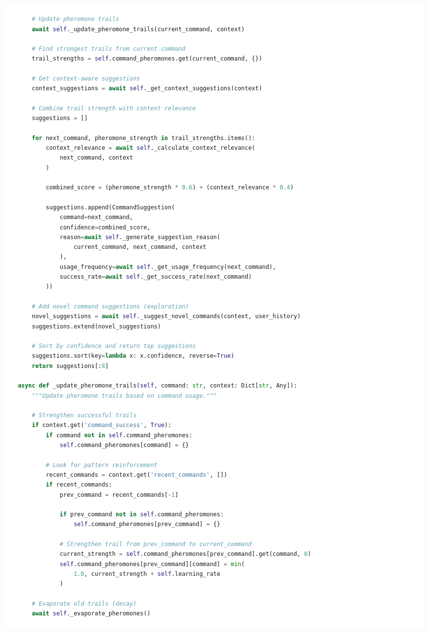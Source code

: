 ```python
        
        # Update pheromone trails
        await self._update_pheromone_trails(current_command, context)
        
        # Find strongest trails from current command
        trail_strengths = self.command_pheromones.get(current_command, {})
        
        # Get context-aware suggestions
        context_suggestions = await self._get_context_suggestions(context)
        
        # Combine trail strength with context relevance
        suggestions = []
        
        for next_command, pheromone_strength in trail_strengths.items():
            context_relevance = await self._calculate_context_relevance(
                next_command, context
            )
            
            combined_score = (pheromone_strength * 0.6) + (context_relevance * 0.4)
            
            suggestions.append(CommandSuggestion(
                command=next_command,
                confidence=combined_score,
                reason=await self._generate_suggestion_reason(
                    current_command, next_command, context
                ),
                usage_frequency=await self._get_usage_frequency(next_command),
                success_rate=await self._get_success_rate(next_command)
            ))
        
        # Add novel command suggestions (exploration)
        novel_suggestions = await self._suggest_novel_commands(context, user_history)
        suggestions.extend(novel_suggestions)
        
        # Sort by confidence and return top suggestions
        suggestions.sort(key=lambda x: x.confidence, reverse=True)
        return suggestions[:8]
    
    async def _update_pheromone_trails(self, command: str, context: Dict[str, Any]):
        """Update pheromone trails based on command usage."""
        
        # Strengthen successful trails
        if context.get('command_success', True):
            if command not in self.command_pheromones:
                self.command_pheromones[command] = {}
            
            # Look for pattern reinforcement
            recent_commands = context.get('recent_commands', [])
            if recent_commands:
                prev_command = recent_commands[-1]
                
                if prev_command not in self.command_pheromones:
                    self.command_pheromones[prev_command] = {}
                
                # Strengthen trail from prev_command to current_command
                current_strength = self.command_pheromones[prev_command].get(command, 0)
                self.command_pheromones[prev_command][command] = min(
                    1.0, current_strength + self.learning_rate
                )
        
        # Evaporate old trails (decay)
        await self._evaporate_pheromones()
    
```